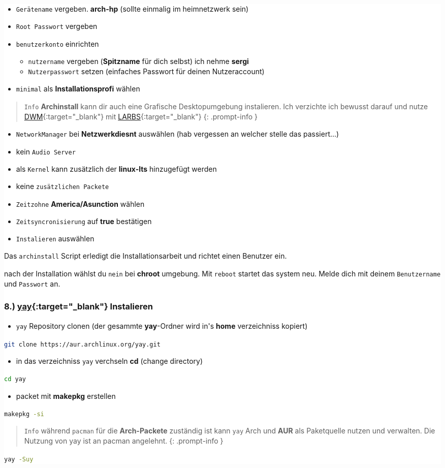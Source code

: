 - `Gerätename` vergeben. **arch-hp** (sollte einmalig im heimnetzwerk sein)

- `Root Passwort` vergeben

- `benutzerkonto` einrichten
  - `nutzername` vergeben (**Spitzname** für dich selbst) ich nehme **sergi**
  - `Nutzerpasswort` setzen (einfaches Passwort für deinen Nutzeraccount)

- `minimal` als **Installationsprofi** wählen

> `Info` **Archinstall** kann dir auch eine Grafische Desktopumgebung instalieren. Ich verzichte ich bewusst darauf und nutze [DWM](https://dwm.suckless.org/){:target="_blank"} mit [LARBS](https://github.com/LukeSmithxyz/LARBS){:target="_blank"}
{: .prompt-info }

- `NetworkManager` bei **Netzwerkdiesnt** auswählen (hab vergessen an welcher stelle das passiert...)

- kein `Audio Server`

- als `Kernel` kann zusätzlich der **linux-lts** hinzugefügt werden

- keine `zusätzlichen Packete`

- `Zeitzohne` **America/Asunction** wählen

- `Zeitsyncronisierung` auf **true** bestätigen

- `Instalieren` auswählen

Das `archinstall` Script erledigt die Installationsarbeit und richtet einen Benutzer ein.

nach der Installation wählst du `nein` bei **chroot** umgebung. Mit `reboot` startet das system neu. Melde dich mit deinem `Benutzername` und `Passwort` an. 

### **8.)** [yay](https://github.com/Jguer/yay){:target="_blank"} Instalieren

- `yay` Repository clonen (der gesammte **yay**-Ordner wird in's **home** verzeichniss kopiert)

```bash
git clone https://aur.archlinux.org/yay.git
```

- in das verzeichniss `yay` verchseln **cd** (change directory)

```bash
cd yay
```

- packet mit **makepkg** erstellen 

```bash
makepkg -si
```

> `Info` während `pacman` für die **Arch-Packete** zuständig ist kann `yay` Arch und **AUR** als Paketquelle nutzen und verwalten. Die Nutzung von yay ist an pacman angelehnt. 
{: .prompt-info }

```bash
yay -Suy
```
